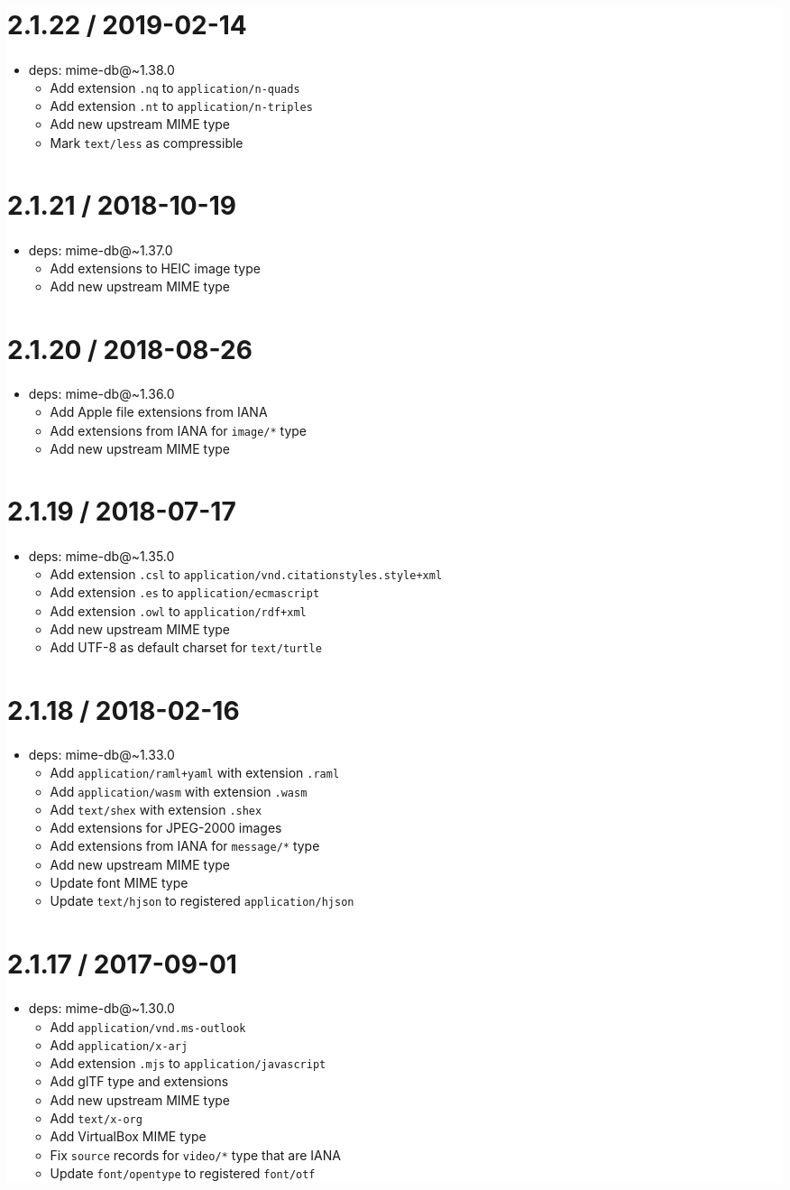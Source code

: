 2.1.22 / 2019-02-14
===================

  * deps: mime-db@~1.38.0
    - Add extension `.nq` to `application/n-quads`
    - Add extension `.nt` to `application/n-triples`
    - Add new upstream MIME type
    - Mark `text/less` as compressible

2.1.21 / 2018-10-19
===================

  * deps: mime-db@~1.37.0
    - Add extensions to HEIC image type
    - Add new upstream MIME type

2.1.20 / 2018-08-26
===================

  * deps: mime-db@~1.36.0
    - Add Apple file extensions from IANA
    - Add extensions from IANA for `image/*` type
    - Add new upstream MIME type

2.1.19 / 2018-07-17
===================

  * deps: mime-db@~1.35.0
    - Add extension `.csl` to `application/vnd.citationstyles.style+xml`
    - Add extension `.es` to `application/ecmascript`
    - Add extension `.owl` to `application/rdf+xml`
    - Add new upstream MIME type
    - Add UTF-8 as default charset for `text/turtle`

2.1.18 / 2018-02-16
===================

  * deps: mime-db@~1.33.0
    - Add `application/raml+yaml` with extension `.raml`
    - Add `application/wasm` with extension `.wasm`
    - Add `text/shex` with extension `.shex`
    - Add extensions for JPEG-2000 images
    - Add extensions from IANA for `message/*` type
    - Add new upstream MIME type
    - Update font MIME type
    - Update `text/hjson` to registered `application/hjson`

2.1.17 / 2017-09-01
===================

  * deps: mime-db@~1.30.0
    - Add `application/vnd.ms-outlook`
    - Add `application/x-arj`
    - Add extension `.mjs` to `application/javascript`
    - Add glTF type and extensions
    - Add new upstream MIME type
    - Add `text/x-org`
    - Add VirtualBox MIME type
    - Fix `source` records for `video/*` type that are IANA
    - Update `font/opentype` to registered `font/otf`
